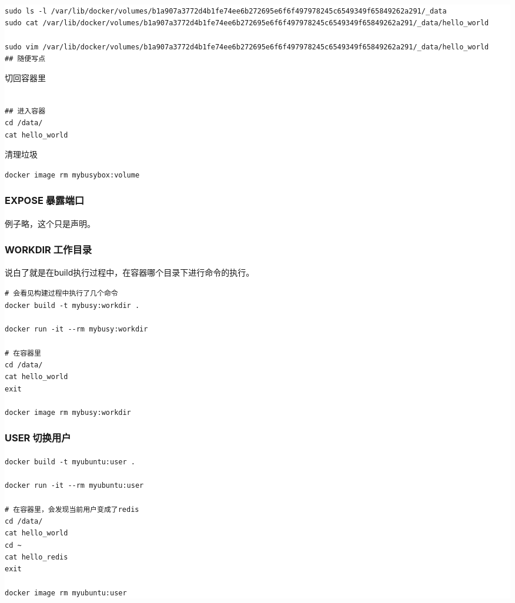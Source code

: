 ```shell
sudo ls -l /var/lib/docker/volumes/b1a907a3772d4b1fe74ee6b272695e6f6f497978245c6549349f65849262a291/_data
sudo cat /var/lib/docker/volumes/b1a907a3772d4b1fe74ee6b272695e6f6f497978245c6549349f65849262a291/_data/hello_world

sudo vim /var/lib/docker/volumes/b1a907a3772d4b1fe74ee6b272695e6f6f497978245c6549349f65849262a291/_data/hello_world
## 随便写点
```

切回容器里
```shell

## 进入容器
cd /data/
cat hello_world

```


清理垃圾

```shell
docker image rm mybusybox:volume

```

### EXPOSE 暴露端口
例子略，这个只是声明。

### WORKDIR 工作目录
说白了就是在build执行过程中，在容器哪个目录下进行命令的执行。
```shell
# 会看见构建过程中执行了几个命令
docker build -t mybusy:workdir .

docker run -it --rm mybusy:workdir

# 在容器里
cd /data/
cat hello_world
exit

docker image rm mybusy:workdir

```

### USER 切换用户

```shell
docker build -t myubuntu:user .

docker run -it --rm myubuntu:user

# 在容器里，会发现当前用户变成了redis
cd /data/
cat hello_world
cd ~
cat hello_redis
exit

docker image rm myubuntu:user

```
